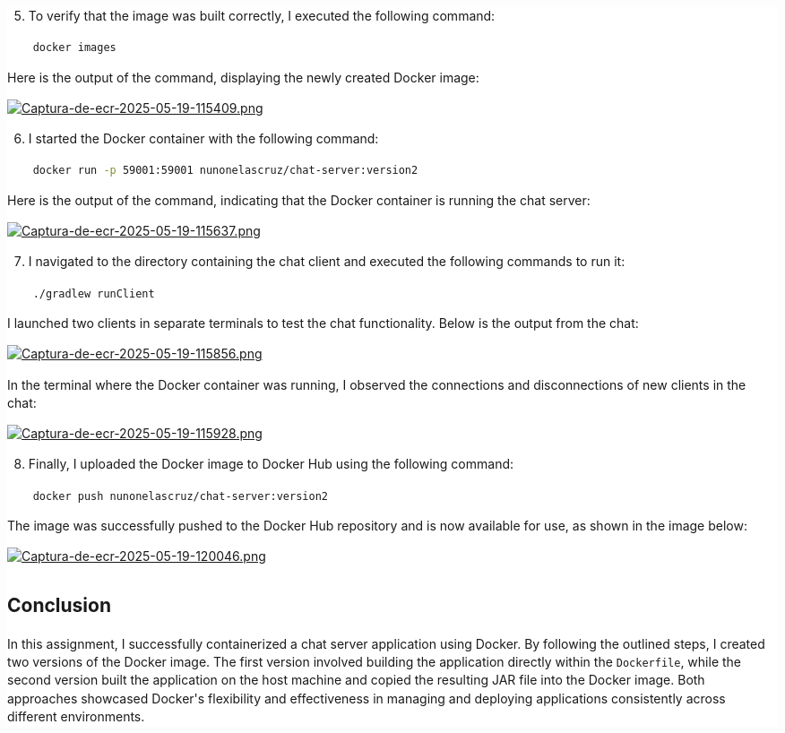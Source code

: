 5. To verify that the image was built correctly, I executed the following command:

```bash
    docker images
```

Here is the output of the command, displaying the newly created Docker image:

[![Captura-de-ecr-2025-05-19-115409.png](https://i.postimg.cc/GmNhrCf7/Captura-de-ecr-2025-05-19-115409.png)](https://postimg.cc/RW7zQj4K)

6. I started the Docker container with the following command:

```bash
    docker run -p 59001:59001 nunonelascruz/chat-server:version2
```

Here is the output of the command, indicating that the Docker container is running the chat server:

[![Captura-de-ecr-2025-05-19-115637.png](https://i.postimg.cc/KvpmrbmG/Captura-de-ecr-2025-05-19-115637.png)](https://postimg.cc/nC78p6sg)

7. I navigated to the directory containing the chat client and executed the following commands to run it:

```bash
    ./gradlew runClient
```

I launched two clients in separate terminals to test the chat functionality. Below is the output from the chat:

[![Captura-de-ecr-2025-05-19-115856.png](https://i.postimg.cc/MKL8fYYX/Captura-de-ecr-2025-05-19-115856.png)](https://postimg.cc/Xp9PTdm0)

In the terminal where the Docker container was running, I observed the connections and disconnections of new clients in the chat:

[![Captura-de-ecr-2025-05-19-115928.png](https://i.postimg.cc/Lstd7FFZ/Captura-de-ecr-2025-05-19-115928.png)](https://postimg.cc/06yHM3Q8)

8. Finally, I uploaded the Docker image to Docker Hub using the following command:

```bash
    docker push nunonelascruz/chat-server:version2
```

The image was successfully pushed to the Docker Hub repository and is now available for use, as shown in the image below:

[![Captura-de-ecr-2025-05-19-120046.png](https://i.postimg.cc/B6prS56S/Captura-de-ecr-2025-05-19-120046.png)](https://postimg.cc/2bqcTZhM)

## Conclusion

In this assignment, I successfully containerized a chat server application using Docker. By following the outlined steps, I created two versions of the Docker image. The first version involved building the application directly within the `Dockerfile`, while the second version built the application on the host machine and copied the resulting JAR file into the Docker image. Both approaches showcased Docker's flexibility and effectiveness in managing and deploying applications consistently across different environments.
